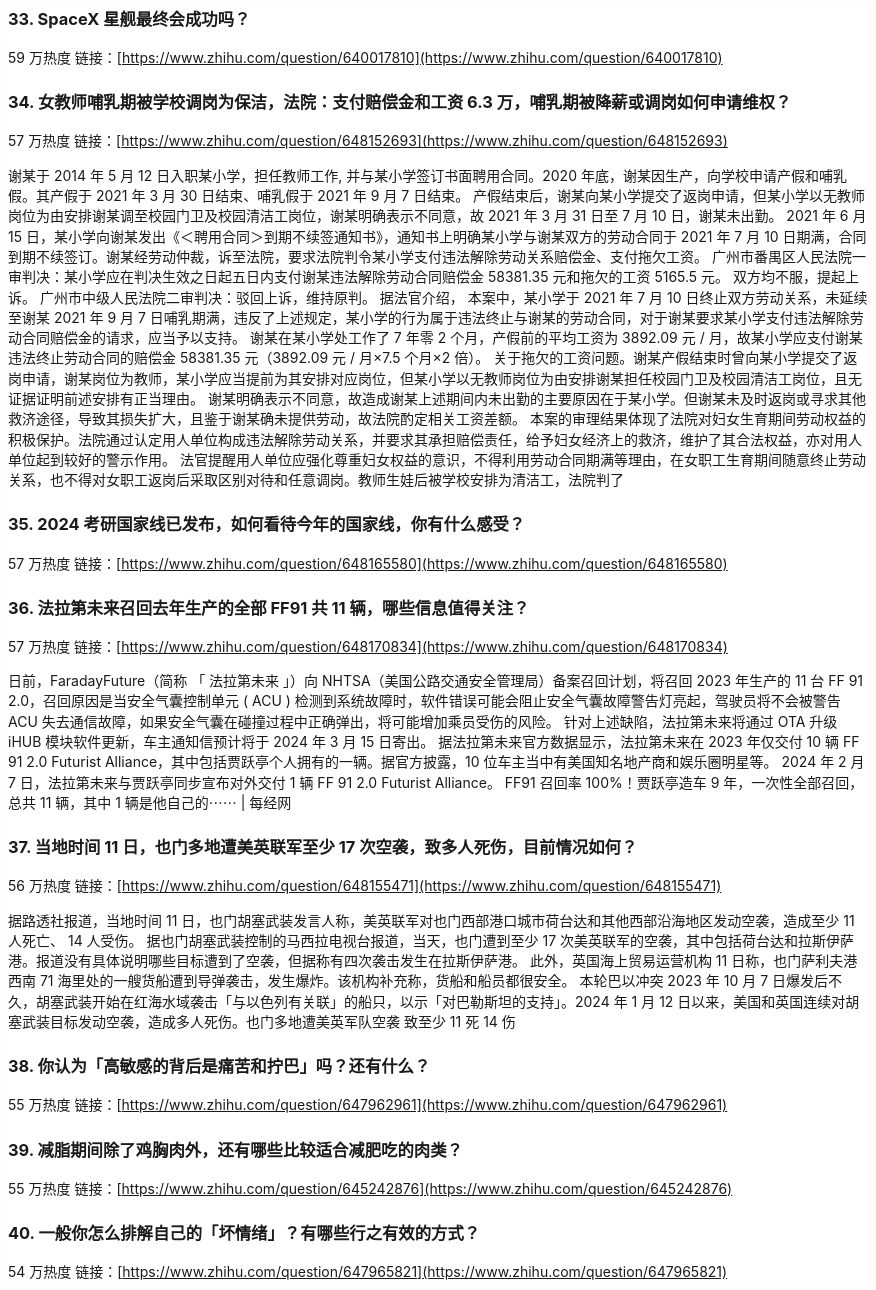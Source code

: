 

### 33. SpaceX 星舰最终会成功吗？
59 万热度 链接：[https://www.zhihu.com/question/640017810](https://www.zhihu.com/question/640017810)



### 34. 女教师哺乳期被学校调岗为保洁，法院：支付赔偿金和工资 6.3 万，哺乳期被降薪或调岗如何申请维权？
57 万热度 链接：[https://www.zhihu.com/question/648152693](https://www.zhihu.com/question/648152693)

谢某于 2014 年 5 月 12 日入职某小学，担任教师工作, 并与某小学签订书面聘用合同。2020 年底，谢某因生产，向学校申请产假和哺乳假。其产假于 2021 年 3 月 30 日结束、哺乳假于 2021 年 9 月 7 日结束。 产假结束后，谢某向某小学提交了返岗申请，但某小学以无教师岗位为由安排谢某调至校园门卫及校园清洁工岗位，谢某明确表示不同意，故 2021 年 3 月 31 日至 7 月 10 日，谢某未出勤。 2021 年 6 月 15 日，某小学向谢某发出《＜聘用合同＞到期不续签通知书》，通知书上明确某小学与谢某双方的劳动合同于 2021 年 7 月 10 日期满，合同到期不续签订。谢某经劳动仲裁，诉至法院，要求法院判令某小学支付违法解除劳动关系赔偿金、支付拖欠工资。 广州市番禺区人民法院一审判决：某小学应在判决生效之日起五日内支付谢某违法解除劳动合同赔偿金 58381.35 元和拖欠的工资 5165.5 元。 双方均不服，提起上诉。 广州市中级人民法院二审判决：驳回上诉，维持原判。 据法官介绍， 本案中，某小学于 2021 年 7 月 10 日终止双方劳动关系，未延续至谢某 2021 年 9 月 7 日哺乳期满，违反了上述规定，某小学的行为属于违法终止与谢某的劳动合同，对于谢某要求某小学支付违法解除劳动合同赔偿金的请求，应当予以支持。 谢某在某小学处工作了 7 年零 2 个月，产假前的平均工资为 3892.09 元 / 月，故某小学应支付谢某违法终止劳动合同的赔偿金 58381.35 元（3892.09 元 / 月×7.5 个月×2 倍）。 关于拖欠的工资问题。谢某产假结束时曾向某小学提交了返岗申请，谢某岗位为教师，某小学应当提前为其安排对应岗位，但某小学以无教师岗位为由安排谢某担任校园门卫及校园清洁工岗位，且无证据证明前述安排有正当理由。 谢某明确表示不同意，故造成谢某上述期间内未出勤的主要原因在于某小学。但谢某未及时返岗或寻求其他救济途径，导致其损失扩大，且鉴于谢某确未提供劳动，故法院酌定相关工资差额。 本案的审理结果体现了法院对妇女生育期间劳动权益的积极保护。法院通过认定用人单位构成违法解除劳动关系，并要求其承担赔偿责任，给予妇女经济上的救济，维护了其合法权益，亦对用人单位起到较好的警示作用。 法官提醒用人单位应强化尊重妇女权益的意识，不得利用劳动合同期满等理由，在女职工生育期间随意终止劳动关系，也不得对女职工返岗后采取区别对待和任意调岗。教师生娃后被学校安排为清洁工，法院判了

### 35. 2024 考研国家线已发布，如何看待今年的国家线，你有什么感受？
57 万热度 链接：[https://www.zhihu.com/question/648165580](https://www.zhihu.com/question/648165580)



### 36. 法拉第未来召回去年生产的全部 FF91 共 11 辆，哪些信息值得关注？
57 万热度 链接：[https://www.zhihu.com/question/648170834](https://www.zhihu.com/question/648170834)

日前，FaradayFuture（简称 「 法拉第未来 」）向 NHTSA（美国公路交通安全管理局）备案召回计划，将召回 2023 年生产的 11 台 FF 91 2.0，召回原因是当安全气囊控制单元 ( ACU ) 检测到系统故障时，软件错误可能会阻止安全气囊故障警告灯亮起，驾驶员将不会被警告 ACU 失去通信故障，如果安全气囊在碰撞过程中正确弹出，将可能增加乘员受伤的风险。 针对上述缺陷，法拉第未来将通过 OTA 升级 iHUB 模块软件更新，车主通知信预计将于 2024 年 3 月 15 日寄出。 据法拉第未来官方数据显示，法拉第未来在 2023 年仅交付 10 辆 FF 91 2.0 Futurist Alliance，其中包括贾跃亭个人拥有的一辆。据官方披露，10 位车主当中有美国知名地产商和娱乐圈明星等。 2024 年 2 月 7 日，法拉第未来与贾跃亭同步宣布对外交付 1 辆 FF 91 2.0 Futurist Alliance。 FF91 召回率 100%！贾跃亭造车 9 年，一次性全部召回，总共 11 辆，其中 1 辆是他自己的⋯⋯ | 每经网

### 37. 当地时间 11 日，也门多地遭美英联军至少 17 次空袭，致多人死伤，目前情况如何？
56 万热度 链接：[https://www.zhihu.com/question/648155471](https://www.zhihu.com/question/648155471)

据路透社报道，当地时间 11 日，也门胡塞武装发言人称，美英联军对也门西部港口城市荷台达和其他西部沿海地区发动空袭，造成至少 11 人死亡、 14 人受伤。 据也门胡塞武装控制的马西拉电视台报道，当天，也门遭到至少 17 次美英联军的空袭，其中包括荷台达和拉斯伊萨港。报道没有具体说明哪些目标遭到了空袭，但据称有四次袭击发生在拉斯伊萨港。 此外，英国海上贸易运营机构 11 日称，也门萨利夫港西南 71 海里处的一艘货船遭到导弹袭击，发生爆炸。该机构补充称，货船和船员都很安全。 本轮巴以冲突 2023 年 10 月 7 日爆发后不久，胡塞武装开始在红海水域袭击「与以色列有关联」的船只，以示「对巴勒斯坦的支持」。2024 年 1 月 12 日以来，美国和英国连续对胡塞武装目标发动空袭，造成多人死伤。也门多地遭美英军队空袭 致至少 11 死 14 伤

### 38. 你认为「高敏感的背后是痛苦和拧巴」吗？还有什么？
55 万热度 链接：[https://www.zhihu.com/question/647962961](https://www.zhihu.com/question/647962961)



### 39. 减脂期间除了鸡胸肉外，还有哪些比较适合减肥吃的肉类？
55 万热度 链接：[https://www.zhihu.com/question/645242876](https://www.zhihu.com/question/645242876)



### 40. 一般你怎么排解自己的「坏情绪」？有哪些行之有效的方式？
54 万热度 链接：[https://www.zhihu.com/question/647965821](https://www.zhihu.com/question/647965821)
